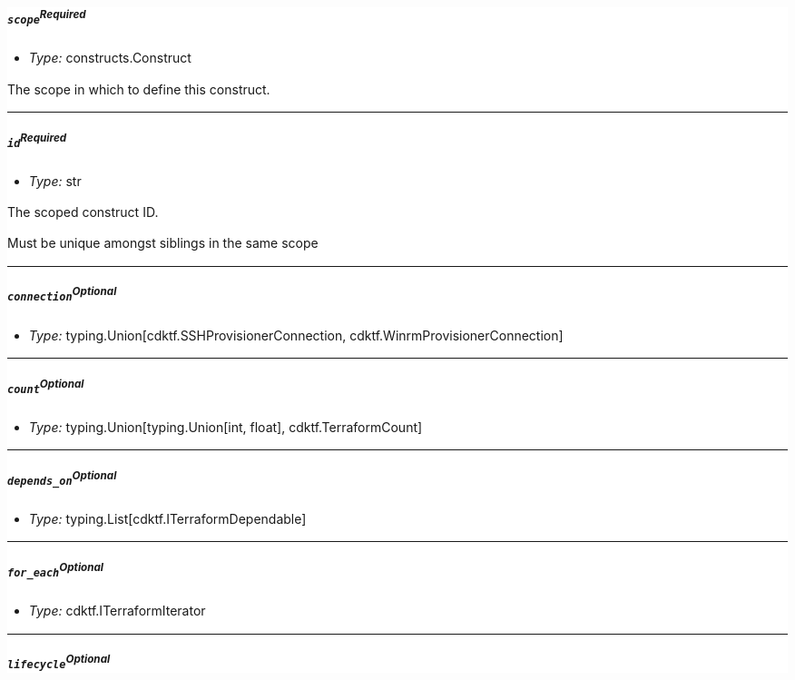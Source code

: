 
##### `scope`<sup>Required</sup> <a name="scope" id="@cdktf/provider-cloudflare.accountSubscription.AccountSubscription.Initializer.parameter.scope"></a>

- *Type:* constructs.Construct

The scope in which to define this construct.

---

##### `id`<sup>Required</sup> <a name="id" id="@cdktf/provider-cloudflare.accountSubscription.AccountSubscription.Initializer.parameter.id"></a>

- *Type:* str

The scoped construct ID.

Must be unique amongst siblings in the same scope

---

##### `connection`<sup>Optional</sup> <a name="connection" id="@cdktf/provider-cloudflare.accountSubscription.AccountSubscription.Initializer.parameter.connection"></a>

- *Type:* typing.Union[cdktf.SSHProvisionerConnection, cdktf.WinrmProvisionerConnection]

---

##### `count`<sup>Optional</sup> <a name="count" id="@cdktf/provider-cloudflare.accountSubscription.AccountSubscription.Initializer.parameter.count"></a>

- *Type:* typing.Union[typing.Union[int, float], cdktf.TerraformCount]

---

##### `depends_on`<sup>Optional</sup> <a name="depends_on" id="@cdktf/provider-cloudflare.accountSubscription.AccountSubscription.Initializer.parameter.dependsOn"></a>

- *Type:* typing.List[cdktf.ITerraformDependable]

---

##### `for_each`<sup>Optional</sup> <a name="for_each" id="@cdktf/provider-cloudflare.accountSubscription.AccountSubscription.Initializer.parameter.forEach"></a>

- *Type:* cdktf.ITerraformIterator

---

##### `lifecycle`<sup>Optional</sup> <a name="lifecycle" id="@cdktf/provider-cloudflare.accountSubscription.AccountSubscription.Initializer.parameter.lifecycle"></a>
